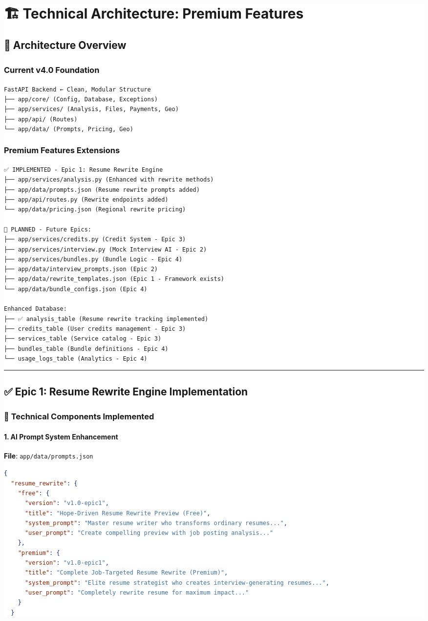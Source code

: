# 🏗️ Technical Architecture: Premium Features

## 🎯 **Architecture Overview**

### Current v4.0 Foundation
```
FastAPI Backend ← Clean, Modular Structure
├── app/core/ (Config, Database, Exceptions)
├── app/services/ (Analysis, Files, Payments, Geo)
├── app/api/ (Routes)
└── app/data/ (Prompts, Pricing, Geo)
```

### Premium Features Extensions
```
✅ IMPLEMENTED - Epic 1: Resume Rewrite Engine
├── app/services/analysis.py (Enhanced with rewrite methods)
├── app/data/prompts.json (Resume rewrite prompts added)
├── app/api/routes.py (Rewrite endpoints added)
└── app/data/pricing.json (Regional rewrite pricing)

🚧 PLANNED - Future Epics:
├── app/services/credits.py (Credit System - Epic 3)
├── app/services/interview.py (Mock Interview AI - Epic 2)
├── app/services/bundles.py (Bundle Logic - Epic 4)
├── app/data/interview_prompts.json (Epic 2)
├── app/data/rewrite_templates.json (Epic 1 - Framework exists)
└── app/data/bundle_configs.json (Epic 4)

Enhanced Database:
├── ✅ analysis_table (Resume rewrite tracking implemented)
├── credits_table (User credits management - Epic 3)
├── services_table (Service catalog - Epic 3)
├── bundles_table (Bundle definitions - Epic 4)
└── usage_logs_table (Analytics - Epic 4)
```

---

## ✅ **Epic 1: Resume Rewrite Engine Implementation**

### 🔧 **Technical Components Implemented**

#### **1. AI Prompt System Enhancement**
**File**: `app/data/prompts.json`
```json
{
  "resume_rewrite": {
    "free": {
      "version": "v1.0-epic1",
      "title": "Hope-Driven Resume Rewrite Preview (Free)",
      "system_prompt": "Master resume writer who transforms ordinary resumes...",
      "user_prompt": "Create compelling preview with job posting analysis..."
    },
    "premium": {
      "version": "v1.0-epic1", 
      "title": "Complete Job-Targeted Resume Rewrite (Premium)",
      "system_prompt": "Elite resume strategist who creates interview-generating resumes...",
      "user_prompt": "Completely rewrite resume for maximum impact..."
    }
  }
```
